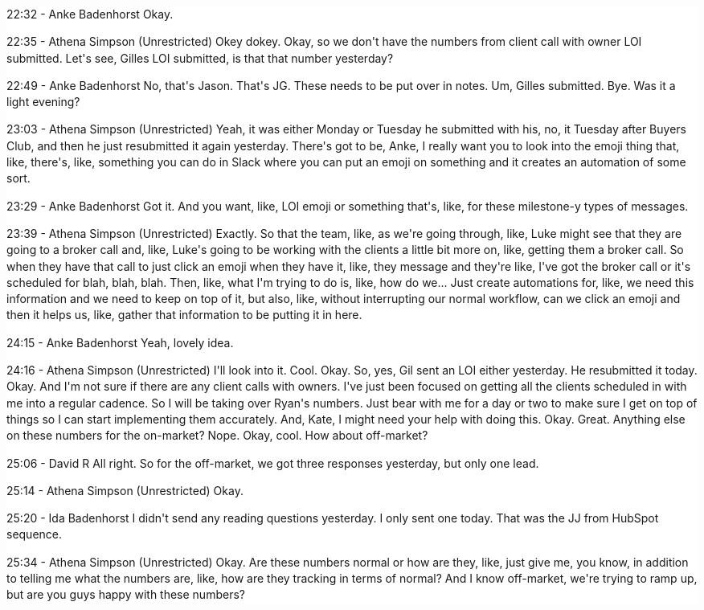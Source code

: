 22:32 - Anke Badenhorst
  Okay.

22:35 - Athena Simpson (Unrestricted)
  Okey dokey. Okay, so we don't have the numbers from client call with owner LOI submitted. Let's see, Gilles LOI submitted, is that that number yesterday?

22:49 - Anke Badenhorst
  No, that's Jason. That's JG. These needs to be put over in notes. Um, Gilles submitted. Bye. Was it a light evening?

23:03 - Athena Simpson (Unrestricted)
  Yeah, it was either Monday or Tuesday he submitted with his, no, it Tuesday after Buyers Club, and then he just resubmitted it again yesterday.  There's got to be, Anke, I really want you to look into the emoji thing that, like, there's, like, something you can do in Slack where you can put an emoji on something and it creates an automation of some sort.

23:29 - Anke Badenhorst
  Got it. And you want, like, LOI emoji or something that's, like, for these milestone-y types of messages.

23:39 - Athena Simpson (Unrestricted)
  Exactly. So that the team, like, as we're going through, like, Luke might see that they are going to a broker call and, like, Luke's going to be working with the clients a little bit more on, like, getting them a broker call.  So when they have that call to just click an emoji when they have it, like, they message and they're like, I've got the broker call or it's scheduled for blah, blah, blah.  Then, like, what I'm trying to do is, like, how do we... Just create automations for, like, we need this information and we need to keep on top of it, but also, like, without interrupting our normal workflow, can we click an emoji and then it helps us, like, gather that information to be putting it in here.

24:15 - Anke Badenhorst
  Yeah, lovely idea.

24:16 - Athena Simpson (Unrestricted)
  I'll look into it. Cool. Okay. So, yes, Gil sent an LOI either yesterday. He resubmitted it today. Okay. And I'm not sure if there are any client calls with owners.  I've just been focused on getting all the clients scheduled in with me into a regular cadence. So I will be taking over Ryan's numbers.  Just bear with me for a day or two to make sure I get on top of things so I can start implementing them accurately.  And, Kate, I might need your help with doing this. Okay. Great. Anything else on these numbers for the on-market?  Nope. Okay, cool. How about off-market?

25:06 - David R
  All right. So for the off-market, we got three responses yesterday, but only one lead.

25:14 - Athena Simpson (Unrestricted)
  Okay.

25:20 - Ida Badenhorst
  I didn't send any reading questions yesterday. I only sent one today. That was the JJ from HubSpot sequence.

25:34 - Athena Simpson (Unrestricted)
  Okay. Are these numbers normal or how are they, like, just give me, you know, in addition to telling me what the numbers are, like, how are they tracking in terms of normal?  And I know off-market, we're trying to ramp up, but are you guys happy with these numbers?
